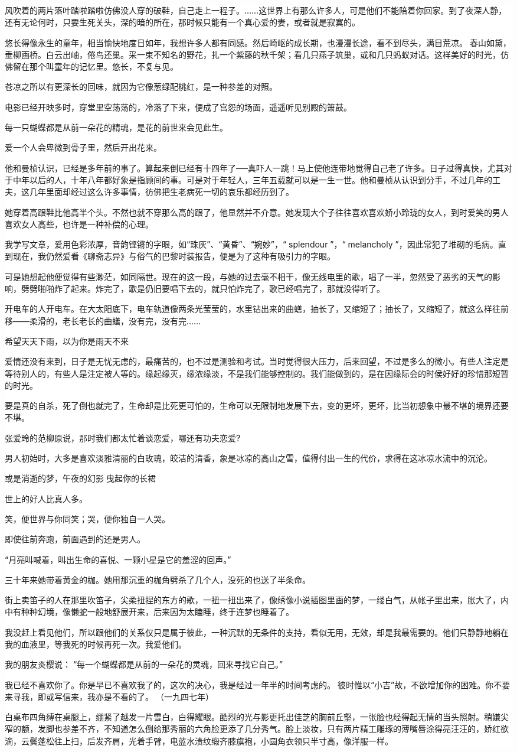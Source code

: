 风吹着的两片落叶踏啦踏啦仿佛没人穿的破鞋，自己走上一程子。……这世界上有那么许多人，可是他们不能陪着你回家。到了夜深人静，还有无论何时，只要生死关头，深的暗的所在，那时候只能有一个真心爱的妻，或者就是寂寞的。

悠长得像永生的童年，相当愉快地度日如年，我想许多人都有同感。然后崎岖的成长期，也漫漫长途，看不到尽头，满目荒凉。 春山如黛，垂柳画桥。白云出岫，倦鸟还巢。采一束不知名的野花，扎一个紫藤的秋千架；看几只燕子筑巢，或和几只蚂蚁对话。这样美好的时光，仿佛留在那个叫童年的记忆里。悠长，不复与见。

苍凉之所以有更深长的回味，就因为它像葱绿配桃红，是一种参差的对照。

电影已经开映多时，穿堂里空荡荡的，冷落了下来，便成了宫怨的场面，遥遥听见别殿的箫鼓。

每一只蝴蝶都是从前一朵花的精魂，是花的前世来会见此生。

爱一个人会卑微到骨子里，然后开出花来。

他和曼桢认识，已经是多年前的事了。算起来倒已经有十四年了──真吓人一跳！马上使他连带地觉得自己老了许多。日子过得真快，尤其对于中年以后的人，十年八年都好象是指顾间的事。可是对于年轻人，三年五载就可以是一生一世。他和曼桢从认识到分手，不过几年的工夫，这几年里面却经过这么许多事情，彷佛把生老病死一切的哀乐都经历到了。

她穿着高跟鞋比他高半个头。不然也就不穿那么高的跟了，他显然并不介意。她发现大个子往往喜欢喜欢娇小玲珑的女人，到时爱笑的男人喜欢女人高些，也许是一种补偿的心理。

我学写文章，爱用色彩浓厚，音韵铿锵的字眼，如“珠灰”、“黄昏”、“婉妙”，“ splendour ”，“ melancholy ”，因此常犯了堆砌的毛病。直到现在，我仍然爱看《聊斋志异》与俗气的巴黎时装报告，便是为了这种有吸引力的字眼。

可是她想起他便觉得有些渺茫，如同隔世。现在的这一段，与她的过去毫不相干，像无线电里的歌，唱了一半，忽然受了恶劣的天气的影响，劈劈啪啪炸了起来。炸完了，歌是仍旧要唱下去的，就只怕炸完了，歌已经唱完了，那就没得听了。

开电车的人开电车。在大太阳底下，电车轨道像两条光莹莹的，水里钻出来的曲蟮，抽长了，又缩短了；抽长了，又缩短了，就这么样往前移——柔滑的，老长老长的曲蟮，没有完，没有完……

希望天天下雨，以为你是雨天不来

爱情还没有来到，日子是无忧无虑的，最痛苦的，也不过是测验和考试。当时觉得很大压力，后来回望，不过是多么的微小。有些人注定是等待别人的，有些人是注定被人等的。缘起缘灭，缘浓缘淡，不是我们能够控制的。我们能做到的，是在因缘际会的时侯好好的珍惜那短暂的时光。

要是真的自杀，死了倒也就完了，生命却是比死更可怕的，生命可以无限制地发展下去，变的更坏，更坏，比当初想象中最不堪的境界还要不堪。

张爱玲的范柳原说，那时我们都太忙着谈恋爱，哪还有功夫恋爱?

男人初始时，大多是喜欢淡雅清丽的白玫瑰，皎洁的清香，象是冰凉的高山之雪，值得付出一生的代价，求得在这冰凉水流中的沉沦。

或是消逝的梦，午夜的幻影
曳起你的长裙

世上的好人比真人多。

笑，便世界与你同笑；哭，便你独自一人哭。

即使往前奔跑，前面遇到的还是男人。

“月亮叫喊着，叫出生命的喜悦、一颗小星是它的羞涩的回声。”

三十年来她带着黄金的枷。她用那沉重的枷角劈杀了几个人，没死的也送了半条命。

街上卖笛子的人在那里吹笛子，尖柔扭捏的东方的歌，一扭一扭出来了，像绣像小说插图里画的梦，一缕白气，从帐子里出来，胀大了，内中有种种幻境，像懒蛇一般地舒展开来，后来因为太瞌睡，终于连梦也睡着了。

我没赶上看见他们，所以跟他们的关系仅只是属于彼此，一种沉默的无条件的支持，看似无用，无效，却是我最需要的。他们只静静地躺在我的血液里，等我死的时候再死一次。我爱他们。

我的朋友炎樱说：
“每一个蝴蝶都是从前的一朵花的灵魂，回来寻找它自己。”

我已经不喜欢你了。你是早已不喜欢我了的，这次的决心，我是经过一年半的时间考虑的。
  彼时惟以“小吉”故，不欲增加你的困难。你不要来寻我，即或写信来，我亦是不看的了。
  （一九四七年）

白桌布四角缚在桌腿上，绷紧了越发一片雪白，白得耀眼。酷烈的光与影更托出佳芝的胸前丘壑，一张脸也经得起无情的当头照射。稍嫌尖窄的额，发脚也参差不齐，不知道怎么倒给那秀丽的六角脸更添了几分秀气。脸上淡妆，只有两片精工雕琢的薄嘴唇涂得亮汪汪的，娇红欲滴，云鬓蓬松往上扫，后发齐肩，光着手臂，电蓝水渍纹缎齐膝旗袍，小圆角衣领只半寸高，像洋服一样。
